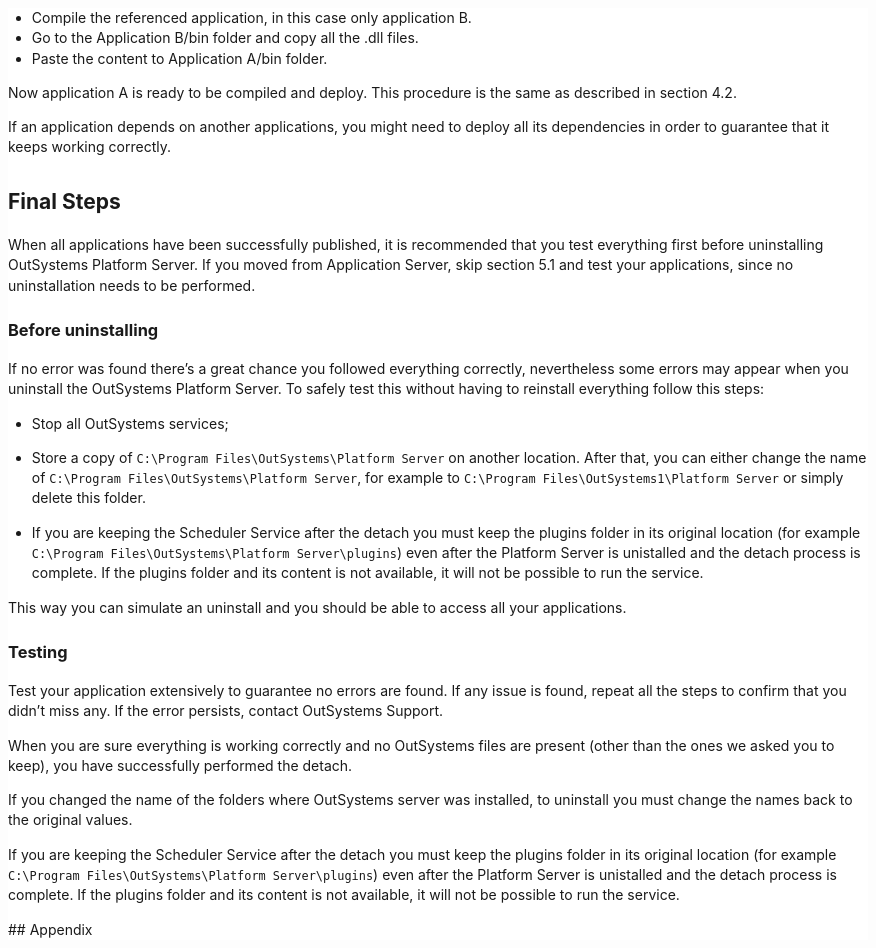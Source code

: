 * Compile the referenced application, in this case only application B.
* Go to the Application B/bin folder and copy all the .dll files.
* Paste the content to Application A/bin folder.

Now application A is ready to be compiled and deploy. This procedure is the same as described in section 4.2.

If an application depends on another applications, you might need to deploy all its dependencies in order to guarantee that it keeps working correctly.

## Final Steps

When all applications have been successfully published, it is recommended that you test everything first before uninstalling OutSystems Platform Server. If you moved from Application Server, skip section 5.1 and test your applications, since no uninstallation needs to be performed.

### Before uninstalling

If no error was found there’s a great chance you followed everything correctly, nevertheless some errors may appear when you uninstall the OutSystems Platform Server. To safely test this without having to reinstall everything follow this steps:

* Stop all OutSystems services;

* Store a copy of `C:\Program Files\OutSystems\Platform Server` on another location. After that, you can either change the name of `C:\Program Files\OutSystems\Platform Server`, for example to `C:\Program Files\OutSystems1\Platform Server` or simply delete this folder.

* If you are keeping the Scheduler Service after the detach you must keep the plugins folder in its original location (for example `C:\Program Files\OutSystems\Platform Server\plugins`) even after the Platform Server is unistalled and the detach process is complete.
If the plugins folder and its content is not available, it will not be possible to run the service.

This way you can simulate an uninstall and you should be able to access all your applications.

### Testing

Test your application extensively to guarantee no errors are found. If any issue is found, repeat all the steps to confirm that you didn’t miss any. If the error persists, contact OutSystems Support.

When you are sure everything is working correctly and no OutSystems files are present (other than the ones we asked you to keep), you have successfully performed the detach.

If you changed the name of the folders where OutSystems server was installed, to uninstall you must change the names back to the original values.

<div class="info" markdown="1">

If you are keeping the Scheduler Service after the detach you must keep the plugins folder in its original location (for example `C:\Program Files\OutSystems\Platform Server\plugins`) even after the Platform Server is unistalled and the detach process is complete.
If the plugins folder and its content is not available, it will not be possible to run the service.

</div>
## Appendix
